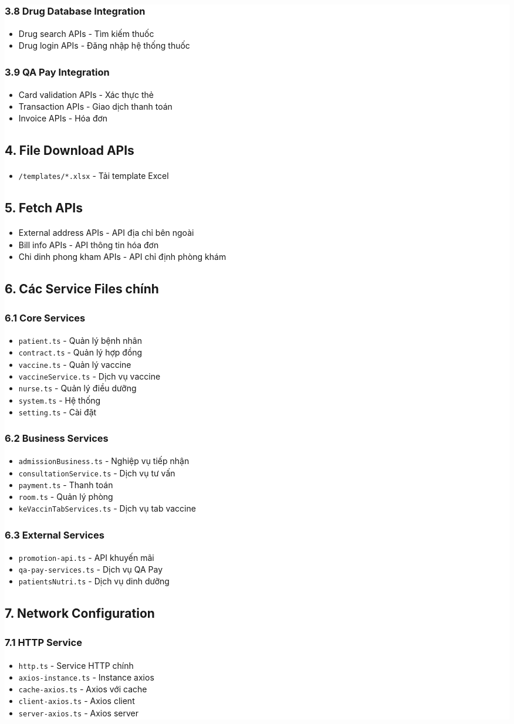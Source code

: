 ### 3.8 Drug Database Integration
- Drug search APIs - Tìm kiếm thuốc
- Drug login APIs - Đăng nhập hệ thống thuốc

### 3.9 QA Pay Integration
- Card validation APIs - Xác thực thẻ
- Transaction APIs - Giao dịch thanh toán
- Invoice APIs - Hóa đơn

## 4. File Download APIs
- `/templates/*.xlsx` - Tải template Excel

## 5. Fetch APIs
- External address APIs - API địa chỉ bên ngoài
- Bill info APIs - API thông tin hóa đơn
- Chi dinh phong kham APIs - API chỉ định phòng khám

## 6. Các Service Files chính

### 6.1 Core Services
- `patient.ts` - Quản lý bệnh nhân
- `contract.ts` - Quản lý hợp đồng
- `vaccine.ts` - Quản lý vaccine
- `vaccineService.ts` - Dịch vụ vaccine
- `nurse.ts` - Quản lý điều dưỡng
- `system.ts` - Hệ thống
- `setting.ts` - Cài đặt

### 6.2 Business Services
- `admissionBusiness.ts` - Nghiệp vụ tiếp nhận
- `consultationService.ts` - Dịch vụ tư vấn
- `payment.ts` - Thanh toán
- `room.ts` - Quản lý phòng
- `keVaccinTabServices.ts` - Dịch vụ tab vaccine

### 6.3 External Services
- `promotion-api.ts` - API khuyến mãi
- `qa-pay-services.ts` - Dịch vụ QA Pay
- `patientsNutri.ts` - Dịch vụ dinh dưỡng

## 7. Network Configuration

### 7.1 HTTP Service
- `http.ts` - Service HTTP chính
- `axios-instance.ts` - Instance axios
- `cache-axios.ts` - Axios với cache
- `client-axios.ts` - Axios client
- `server-axios.ts` - Axios server

